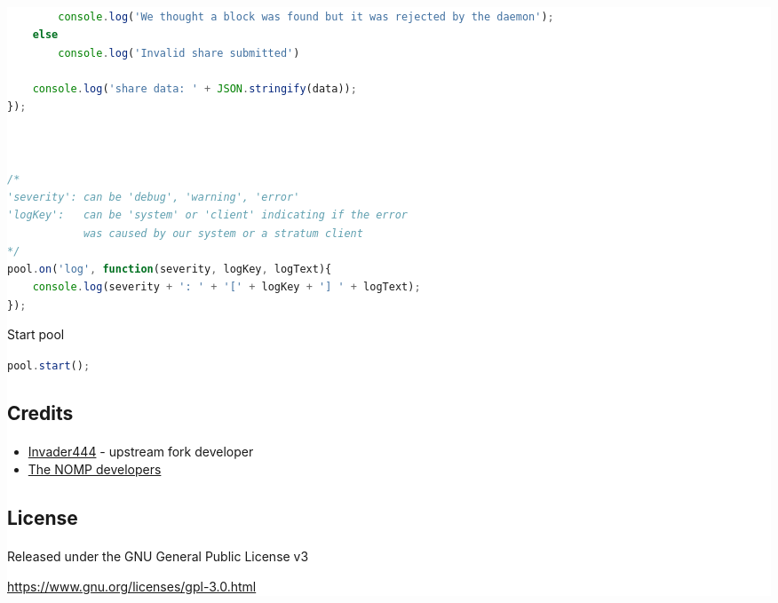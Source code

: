 ```javascript
        console.log('We thought a block was found but it was rejected by the daemon');
    else
        console.log('Invalid share submitted')

    console.log('share data: ' + JSON.stringify(data));
});



/*
'severity': can be 'debug', 'warning', 'error'
'logKey':   can be 'system' or 'client' indicating if the error
            was caused by our system or a stratum client
*/
pool.on('log', function(severity, logKey, logText){
    console.log(severity + ': ' + '[' + logKey + '] ' + logText);
});
```

Start pool
```javascript
pool.start();
```

Credits
-------
* [Invader444](//github.com/Invader444) - upstream fork developer
* [The NOMP developers](//github.com/zone117x/node-stratum-pool#credits)

License
-------
Released under the GNU General Public License v3

https://www.gnu.org/licenses/gpl-3.0.html

